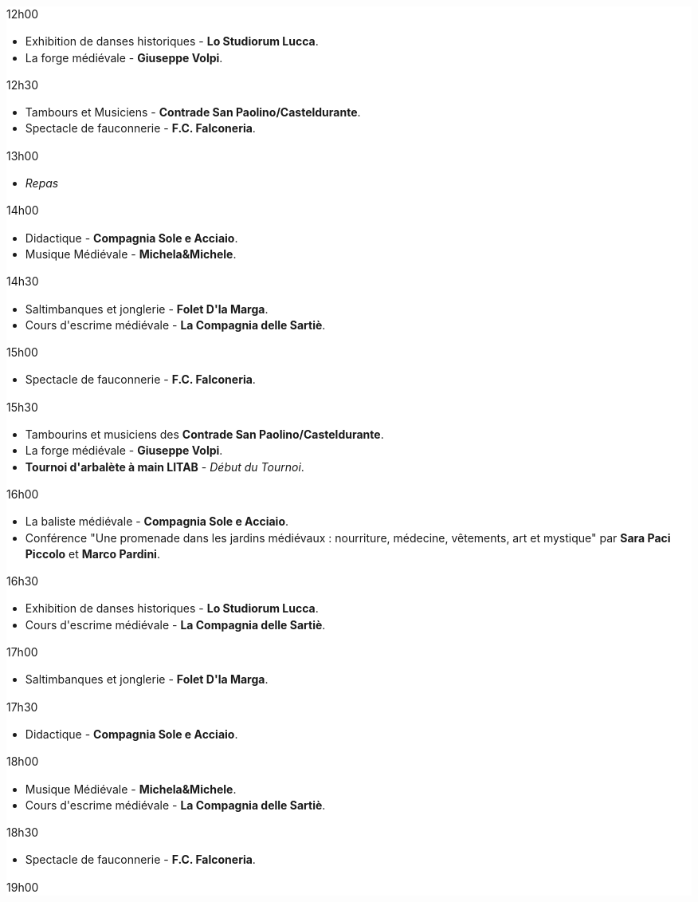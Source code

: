 12h00

* Exhibition de danses historiques - **Lo Studiorum Lucca**.
* La forge médiévale - **Giuseppe Volpi**.

12h30

* Tambours et Musiciens - **Contrade San Paolino/Casteldurante**.
* Spectacle de fauconnerie - **F.C. Falconeria**.

13h00

* *Repas*

14h00

* Didactique - **Compagnia Sole e Acciaio**.
* Musique Médiévale - **Michela&Michele**.

14h30

* Saltimbanques et jonglerie - **Folet D'la Marga**.
* Cours d'escrime médiévale - **La Compagnia delle Sartiè**.

15h00

* Spectacle de fauconnerie - **F.C. Falconeria**.

15h30

* Tambourins et musiciens des **Contrade San Paolino/Casteldurante**.
* La forge médiévale - **Giuseppe Volpi**.
* **Tournoi d'arbalète à main LITAB** - *Début du Tournoi*.

16h00

* La baliste médiévale - **Compagnia Sole e Acciaio**.
* Conférence "Une promenade dans les jardins médiévaux : nourriture, médecine, vêtements, art et mystique" par **Sara Paci Piccolo** et **Marco Pardini**.

16h30

* Exhibition de danses historiques - **Lo Studiorum Lucca**.
* Cours d'escrime médiévale - **La Compagnia delle Sartiè**.

17h00

* Saltimbanques et jonglerie - **Folet D'la Marga**.

17h30

* Didactique - **Compagnia Sole e Acciaio**.

18h00

* Musique Médiévale - **Michela&Michele**.
* Cours d'escrime médiévale - **La Compagnia delle Sartiè**.

18h30

* Spectacle de fauconnerie - **F.C. Falconeria**.

19h00
